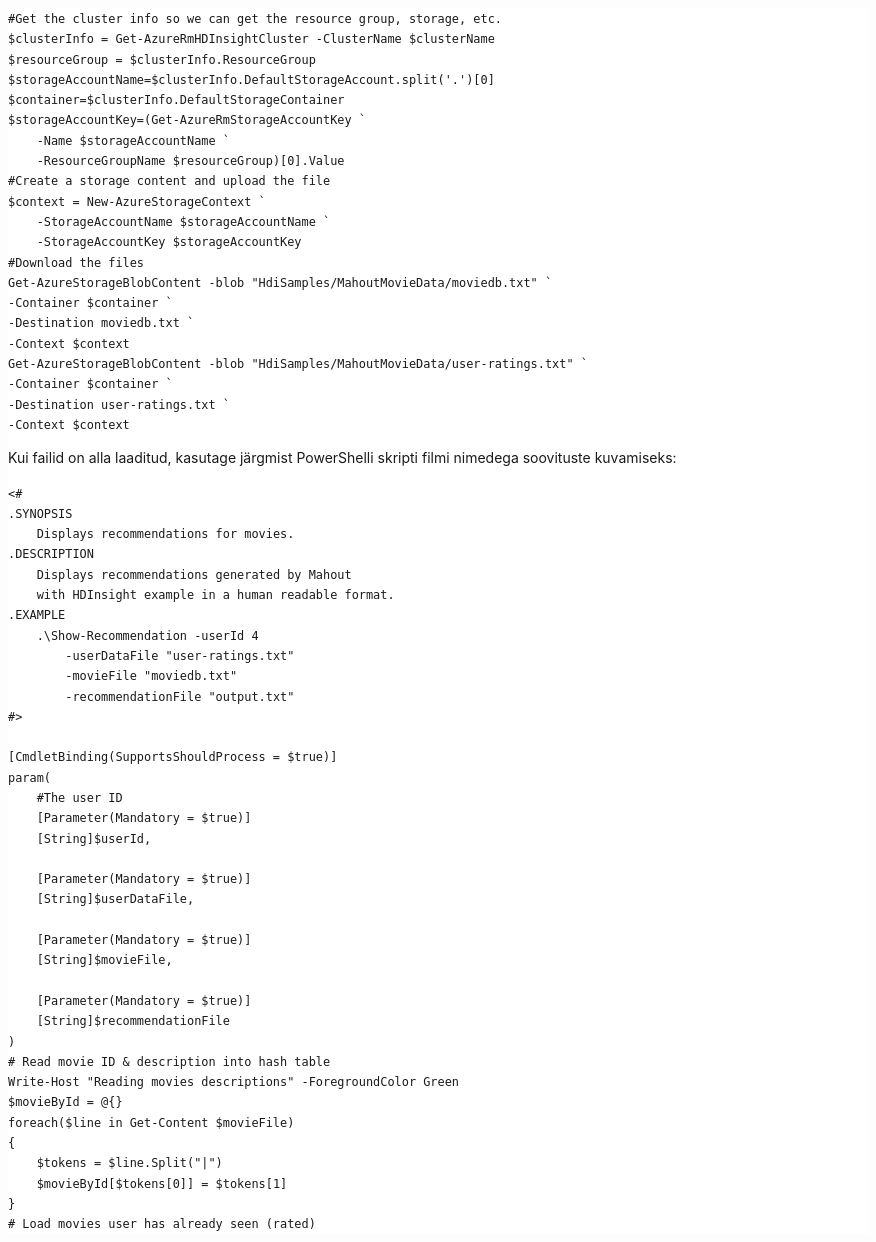     #Get the cluster info so we can get the resource group, storage, etc.
    $clusterInfo = Get-AzureRmHDInsightCluster -ClusterName $clusterName
    $resourceGroup = $clusterInfo.ResourceGroup
    $storageAccountName=$clusterInfo.DefaultStorageAccount.split('.')[0]
    $container=$clusterInfo.DefaultStorageContainer
    $storageAccountKey=(Get-AzureRmStorageAccountKey `
        -Name $storageAccountName `
        -ResourceGroupName $resourceGroup)[0].Value
    #Create a storage content and upload the file
    $context = New-AzureStorageContext `
        -StorageAccountName $storageAccountName `
        -StorageAccountKey $storageAccountKey
    #Download the files
    Get-AzureStorageBlobContent -blob "HdiSamples/MahoutMovieData/moviedb.txt" `
    -Container $container `
    -Destination moviedb.txt `
    -Context $context
    Get-AzureStorageBlobContent -blob "HdiSamples/MahoutMovieData/user-ratings.txt" `
    -Container $container `
    -Destination user-ratings.txt `
    -Context $context

Kui failid on alla laaditud, kasutage järgmist PowerShelli skripti filmi nimedega soovituste kuvamiseks:

    <#
    .SYNOPSIS
        Displays recommendations for movies.
    .DESCRIPTION
        Displays recommendations generated by Mahout
        with HDInsight example in a human readable format.
    .EXAMPLE
        .\Show-Recommendation -userId 4
            -userDataFile "user-ratings.txt"
            -movieFile "moviedb.txt"
            -recommendationFile "output.txt"
    #>

    [CmdletBinding(SupportsShouldProcess = $true)]
    param(
        #The user ID
        [Parameter(Mandatory = $true)]
        [String]$userId,

        [Parameter(Mandatory = $true)]
        [String]$userDataFile,

        [Parameter(Mandatory = $true)]
        [String]$movieFile,

        [Parameter(Mandatory = $true)]
        [String]$recommendationFile
    )
    # Read movie ID & description into hash table
    Write-Host "Reading movies descriptions" -ForegroundColor Green
    $movieById = @{}
    foreach($line in Get-Content $movieFile)
    {
        $tokens = $line.Split("|")
        $movieById[$tokens[0]] = $tokens[1]
    }
    # Load movies user has already seen (rated)

[build]: http://mahout.apache.org/developers/buildingmahout.html
[aps]: ../powershell-install-configure.md
[movielens]: http://grouplens.org/datasets/movielens/
[100k]: http://files.grouplens.org/datasets/movielens/ml-100k.zip
[getstarted]: hdinsight-hadoop-linux-tutorial-get-started.md
[upload]: hdinsight-upload-data.md
[ml]: http://en.wikipedia.org/wiki/Machine_learning
[forest]: http://en.wikipedia.org/wiki/Random_forest
[management]: https://manage.windowsazure.com/
[enableremote]: ./media/hdinsight-mahout/enableremote.png
[connect]: ./media/hdinsight-mahout/connect.png
[hadoopcli]: ./media/hdinsight-mahout/hadoopcli.png
[tools]: https://github.com/Blackmist/hdinsight-tools